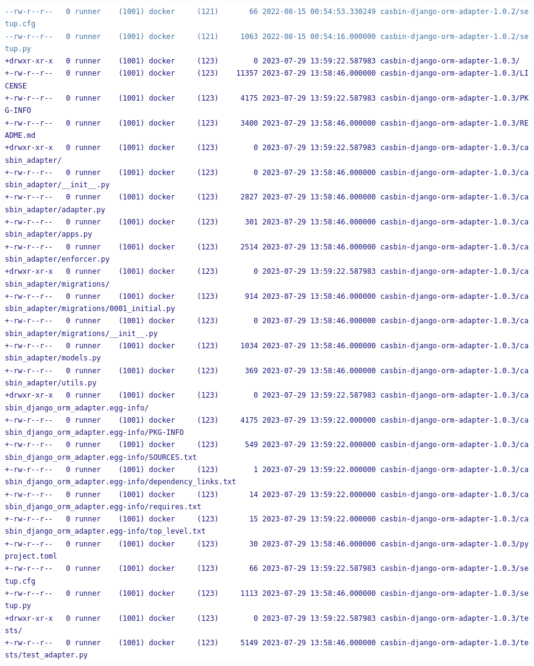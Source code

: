 ```diff
--rw-r--r--   0 runner    (1001) docker     (121)       66 2022-08-15 00:54:53.330249 casbin-django-orm-adapter-1.0.2/setup.cfg
--rw-r--r--   0 runner    (1001) docker     (121)     1063 2022-08-15 00:54:16.000000 casbin-django-orm-adapter-1.0.2/setup.py
+drwxr-xr-x   0 runner    (1001) docker     (123)        0 2023-07-29 13:59:22.587983 casbin-django-orm-adapter-1.0.3/
+-rw-r--r--   0 runner    (1001) docker     (123)    11357 2023-07-29 13:58:46.000000 casbin-django-orm-adapter-1.0.3/LICENSE
+-rw-r--r--   0 runner    (1001) docker     (123)     4175 2023-07-29 13:59:22.587983 casbin-django-orm-adapter-1.0.3/PKG-INFO
+-rw-r--r--   0 runner    (1001) docker     (123)     3400 2023-07-29 13:58:46.000000 casbin-django-orm-adapter-1.0.3/README.md
+drwxr-xr-x   0 runner    (1001) docker     (123)        0 2023-07-29 13:59:22.587983 casbin-django-orm-adapter-1.0.3/casbin_adapter/
+-rw-r--r--   0 runner    (1001) docker     (123)        0 2023-07-29 13:58:46.000000 casbin-django-orm-adapter-1.0.3/casbin_adapter/__init__.py
+-rw-r--r--   0 runner    (1001) docker     (123)     2827 2023-07-29 13:58:46.000000 casbin-django-orm-adapter-1.0.3/casbin_adapter/adapter.py
+-rw-r--r--   0 runner    (1001) docker     (123)      301 2023-07-29 13:58:46.000000 casbin-django-orm-adapter-1.0.3/casbin_adapter/apps.py
+-rw-r--r--   0 runner    (1001) docker     (123)     2514 2023-07-29 13:58:46.000000 casbin-django-orm-adapter-1.0.3/casbin_adapter/enforcer.py
+drwxr-xr-x   0 runner    (1001) docker     (123)        0 2023-07-29 13:59:22.587983 casbin-django-orm-adapter-1.0.3/casbin_adapter/migrations/
+-rw-r--r--   0 runner    (1001) docker     (123)      914 2023-07-29 13:58:46.000000 casbin-django-orm-adapter-1.0.3/casbin_adapter/migrations/0001_initial.py
+-rw-r--r--   0 runner    (1001) docker     (123)        0 2023-07-29 13:58:46.000000 casbin-django-orm-adapter-1.0.3/casbin_adapter/migrations/__init__.py
+-rw-r--r--   0 runner    (1001) docker     (123)     1034 2023-07-29 13:58:46.000000 casbin-django-orm-adapter-1.0.3/casbin_adapter/models.py
+-rw-r--r--   0 runner    (1001) docker     (123)      369 2023-07-29 13:58:46.000000 casbin-django-orm-adapter-1.0.3/casbin_adapter/utils.py
+drwxr-xr-x   0 runner    (1001) docker     (123)        0 2023-07-29 13:59:22.587983 casbin-django-orm-adapter-1.0.3/casbin_django_orm_adapter.egg-info/
+-rw-r--r--   0 runner    (1001) docker     (123)     4175 2023-07-29 13:59:22.000000 casbin-django-orm-adapter-1.0.3/casbin_django_orm_adapter.egg-info/PKG-INFO
+-rw-r--r--   0 runner    (1001) docker     (123)      549 2023-07-29 13:59:22.000000 casbin-django-orm-adapter-1.0.3/casbin_django_orm_adapter.egg-info/SOURCES.txt
+-rw-r--r--   0 runner    (1001) docker     (123)        1 2023-07-29 13:59:22.000000 casbin-django-orm-adapter-1.0.3/casbin_django_orm_adapter.egg-info/dependency_links.txt
+-rw-r--r--   0 runner    (1001) docker     (123)       14 2023-07-29 13:59:22.000000 casbin-django-orm-adapter-1.0.3/casbin_django_orm_adapter.egg-info/requires.txt
+-rw-r--r--   0 runner    (1001) docker     (123)       15 2023-07-29 13:59:22.000000 casbin-django-orm-adapter-1.0.3/casbin_django_orm_adapter.egg-info/top_level.txt
+-rw-r--r--   0 runner    (1001) docker     (123)       30 2023-07-29 13:58:46.000000 casbin-django-orm-adapter-1.0.3/pyproject.toml
+-rw-r--r--   0 runner    (1001) docker     (123)       66 2023-07-29 13:59:22.587983 casbin-django-orm-adapter-1.0.3/setup.cfg
+-rw-r--r--   0 runner    (1001) docker     (123)     1113 2023-07-29 13:58:46.000000 casbin-django-orm-adapter-1.0.3/setup.py
+drwxr-xr-x   0 runner    (1001) docker     (123)        0 2023-07-29 13:59:22.587983 casbin-django-orm-adapter-1.0.3/tests/
+-rw-r--r--   0 runner    (1001) docker     (123)     5149 2023-07-29 13:58:46.000000 casbin-django-orm-adapter-1.0.3/tests/test_adapter.py
```
